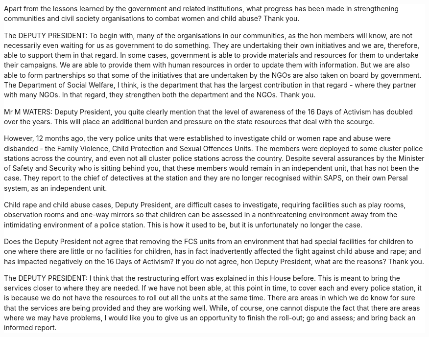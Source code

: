 Apart from the lessons learned by the government and related institutions,
what progress has been made in strengthening communities and civil society
organisations to combat women and child abuse? Thank you.

The DEPUTY PRESIDENT: To begin with, many of the organisations in our
communities, as the hon members will know, are not necessarily even waiting
for us as government to do something. They are undertaking their own
initiatives and we are, therefore, able to support them in that regard. In
some cases, government is able to provide materials and resources for them
to undertake their campaigns. We are able to provide them with human
resources in order to update them with information. But we are also able to
form partnerships so that some of the initiatives that are undertaken by
the NGOs are also taken on board by government. The Department of Social
Welfare, I think, is the department that has the largest contribution in
that regard - where they partner with many NGOs. In that regard, they
strengthen both the department and the NGOs. Thank you.

Mr M WATERS: Deputy President, you quite clearly mention that the level of
awareness of the 16 Days of Activism has doubled over the years. This will
place an additional burden and pressure on the state resources that deal
with the scourge.

However, 12 months ago, the very police units that were established to
investigate child or women rape and abuse were disbanded - the Family
Violence, Child Protection and Sexual Offences Units. The members were
deployed to some cluster police stations across the country, and even not
all cluster police stations across the country. Despite several assurances
by the Minister of Safety and Security who is sitting behind you, that
these members would remain in an independent unit, that has not been the
case. They report to the chief of detectives at the station and they are no
longer recognised within SAPS, on their own Persal system, as an
independent unit.

Child rape and child abuse cases, Deputy President, are difficult cases to
investigate, requiring facilities such as play rooms, observation rooms and
one-way mirrors so that children can be assessed in a nonthreatening
environment away from the intimidating environment of a police station.
This is how it used to be, but it is unfortunately no longer the case.

Does the Deputy President not agree that removing the FCS units from an
environment that had special facilities for children to one where there are
little or no facilities for children, has in fact inadvertently affected
the fight against child abuse and rape; and has impacted negatively on the
16 Days of Activism?  If you do not agree, hon Deputy President, what are
the reasons? Thank you.

The DEPUTY PRESIDENT: I think that the restructuring effort was explained
in this House before. This is meant to bring the services closer to where
they are needed. If we have not been able, at this point in time, to cover
each and every police station, it is because we do not have the resources
to roll out all the units at the same time. There are areas in which we do
know for sure that the services are being provided and they are working
well. While, of course, one cannot dispute the fact that there are areas
where we may have problems, I would like you to give us an opportunity to
finish the roll-out; go and assess; and bring back an informed report.
